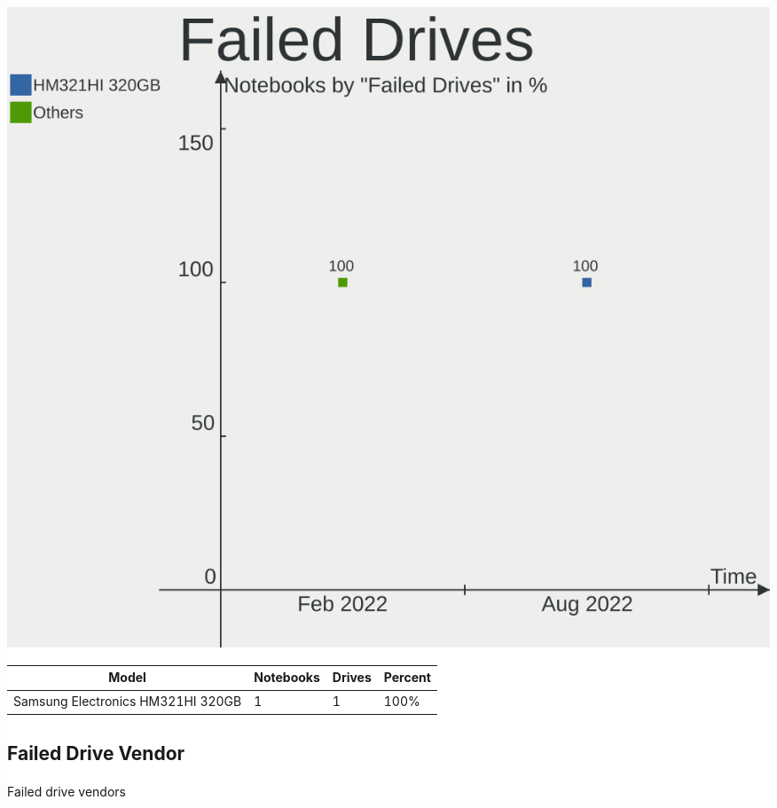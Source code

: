 ![Failed Drives](./images/line_chart/drive_failed.svg)

| Model                             | Notebooks | Drives | Percent |
|-----------------------------------|-----------|--------|---------|
| Samsung Electronics HM321HI 320GB | 1         | 1      | 100%    |

Failed Drive Vendor
-------------------

Failed drive vendors
